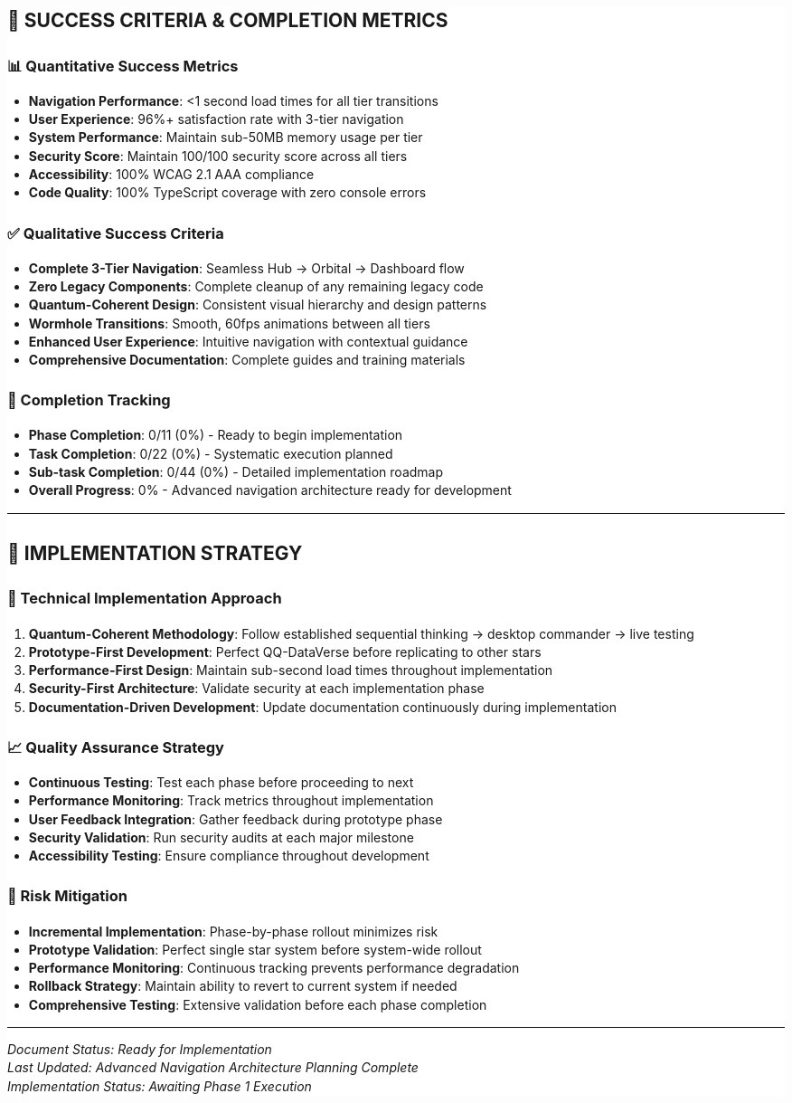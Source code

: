 
## 🎯 **SUCCESS CRITERIA & COMPLETION METRICS**

### **📊 Quantitative Success Metrics**
- **Navigation Performance**: <1 second load times for all tier transitions
- **User Experience**: 96%+ satisfaction rate with 3-tier navigation
- **System Performance**: Maintain sub-50MB memory usage per tier
- **Security Score**: Maintain 100/100 security score across all tiers
- **Accessibility**: 100% WCAG 2.1 AAA compliance
- **Code Quality**: 100% TypeScript coverage with zero console errors

### **✅ Qualitative Success Criteria**
- **Complete 3-Tier Navigation**: Seamless Hub → Orbital → Dashboard flow
- **Zero Legacy Components**: Complete cleanup of any remaining legacy code
- **Quantum-Coherent Design**: Consistent visual hierarchy and design patterns
- **Wormhole Transitions**: Smooth, 60fps animations between all tiers
- **Enhanced User Experience**: Intuitive navigation with contextual guidance
- **Comprehensive Documentation**: Complete guides and training materials

### **🌟 Completion Tracking**
- **Phase Completion**: 0/11 (0%) - Ready to begin implementation
- **Task Completion**: 0/22 (0%) - Systematic execution planned
- **Sub-task Completion**: 0/44 (0%) - Detailed implementation roadmap
- **Overall Progress**: 0% - Advanced navigation architecture ready for development

---

## 🚀 **IMPLEMENTATION STRATEGY**

### **🔧 Technical Implementation Approach**
1. **Quantum-Coherent Methodology**: Follow established sequential thinking → desktop commander → live testing
2. **Prototype-First Development**: Perfect QQ-DataVerse before replicating to other stars
3. **Performance-First Design**: Maintain sub-second load times throughout implementation
4. **Security-First Architecture**: Validate security at each implementation phase
5. **Documentation-Driven Development**: Update documentation continuously during implementation

### **📈 Quality Assurance Strategy**
- **Continuous Testing**: Test each phase before proceeding to next
- **Performance Monitoring**: Track metrics throughout implementation
- **User Feedback Integration**: Gather feedback during prototype phase
- **Security Validation**: Run security audits at each major milestone
- **Accessibility Testing**: Ensure compliance throughout development

### **🌟 Risk Mitigation**
- **Incremental Implementation**: Phase-by-phase rollout minimizes risk
- **Prototype Validation**: Perfect single star system before system-wide rollout
- **Performance Monitoring**: Continuous tracking prevents performance degradation
- **Rollback Strategy**: Maintain ability to revert to current system if needed
- **Comprehensive Testing**: Extensive validation before each phase completion

---

*Document Status: Ready for Implementation*  
*Last Updated: Advanced Navigation Architecture Planning Complete*  
*Implementation Status: Awaiting Phase 1 Execution*